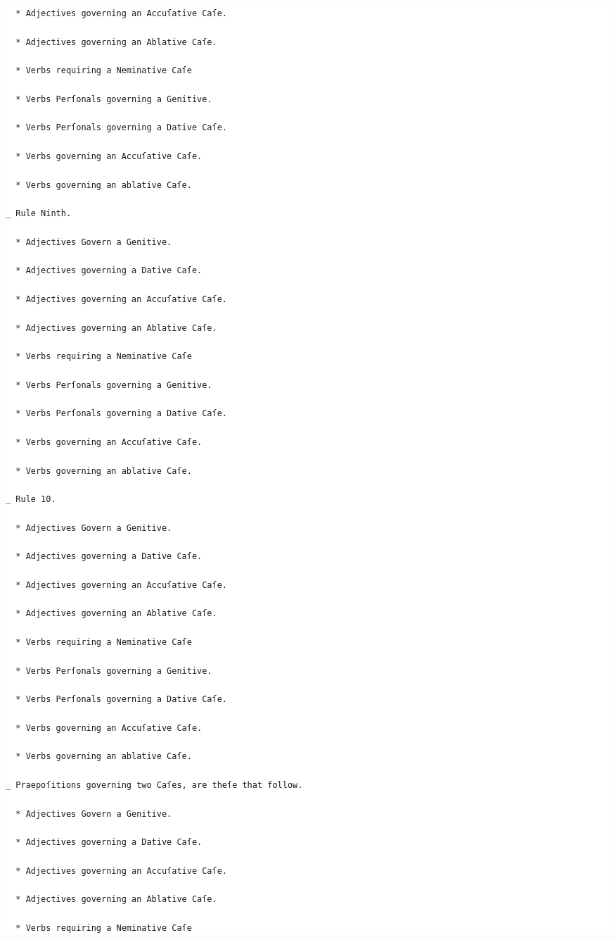       * Adjectives governing an Accuſative Caſe.

      * Adjectives governing an Ablative Caſe.

      * Verbs requiring a Neminative Caſe

      * Verbs Perſonals governing a Genitive.

      * Verbs Perſonals governing a Dative Caſe.

      * Verbs governing an Accuſative Caſe.

      * Verbs governing an ablative Caſe.

    _ Rule Ninth.

      * Adjectives Govern a Genitive.

      * Adjectives governing a Dative Caſe.

      * Adjectives governing an Accuſative Caſe.

      * Adjectives governing an Ablative Caſe.

      * Verbs requiring a Neminative Caſe

      * Verbs Perſonals governing a Genitive.

      * Verbs Perſonals governing a Dative Caſe.

      * Verbs governing an Accuſative Caſe.

      * Verbs governing an ablative Caſe.

    _ Rule 10.

      * Adjectives Govern a Genitive.

      * Adjectives governing a Dative Caſe.

      * Adjectives governing an Accuſative Caſe.

      * Adjectives governing an Ablative Caſe.

      * Verbs requiring a Neminative Caſe

      * Verbs Perſonals governing a Genitive.

      * Verbs Perſonals governing a Dative Caſe.

      * Verbs governing an Accuſative Caſe.

      * Verbs governing an ablative Caſe.

    _ Praepoſitions governing two Caſes, are theſe that follow.

      * Adjectives Govern a Genitive.

      * Adjectives governing a Dative Caſe.

      * Adjectives governing an Accuſative Caſe.

      * Adjectives governing an Ablative Caſe.

      * Verbs requiring a Neminative Caſe
